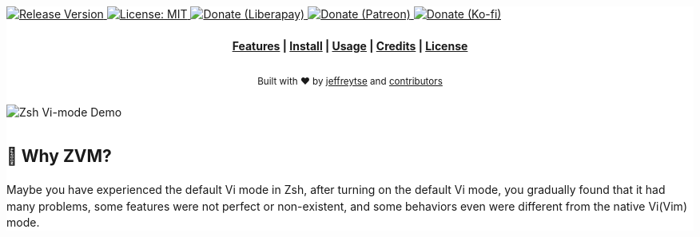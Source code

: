   <a href="https://github.com/jeffreytse/zsh-vi-mode/releases">
    <img src="https://img.shields.io/github/v/release/jeffreytse/zsh-vi-mode?color=brightgreen"
      alt="Release Version" />
  </a>

  <a href="https://opensource.org/licenses/MIT">
    <img src="https://img.shields.io/badge/License-MIT-brightgreen.svg"
      alt="License: MIT" />
  </a>

  <a href="https://liberapay.com/jeffreytse">
    <img src="http://img.shields.io/liberapay/goal/jeffreytse.svg?logo=liberapay"
      alt="Donate (Liberapay)" />
  </a>

  <a href="https://patreon.com/jeffreytse">
    <img src="https://img.shields.io/badge/support-patreon-F96854.svg?style=flat-square"
      alt="Donate (Patreon)" />
  </a>

  <a href="https://ko-fi.com/jeffreytse">
    <img height="20" src="https://www.ko-fi.com/img/githubbutton_sm.svg"
      alt="Donate (Ko-fi)" />
  </a>

</p>

<div align="center">
  <h4>
    <a href="#-features">Features</a> |
    <a href="#%EF%B8%8F-installation">Install</a> |
    <a href="#-usage">Usage</a> |
    <a href="#-credits">Credits</a> |
    <a href="#-license">License</a>
  </h4>
</div>

<div align="center">
  <sub>Built with ❤︎ by
  <a href="https://jeffreytse.net">jeffreytse</a> and
  <a href="https://github.com/jeffreytse/zsh-vi-mode/graphs/contributors">contributors </a>
</div>
<br>

<img alt="Zsh Vi-mode Demo" src="https://user-images.githubusercontent.com/9413601/105746868-f3734a00-5f7a-11eb-8db5-22fcf50a171b.gif" />

## 🤔 Why ZVM?

Maybe you have experienced the default Vi mode in Zsh, after turning on
the default Vi mode, you gradually found that it had many problems, some
features were not perfect or non-existent, and some behaviors even were
different from the native Vi(Vim) mode.
